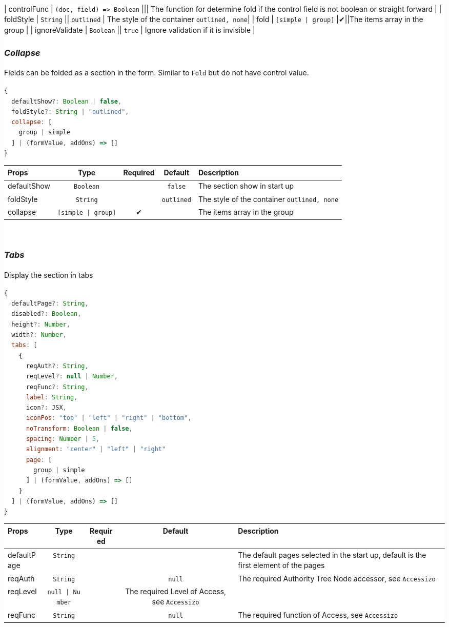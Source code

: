 | controlFunc | `(doc, field) => Boolean` ||| The function for determine fold if the control field is not boolean or straight forward |
| foldStyle | `String` || `outlined` | The style of the container `outlined, none`|
| fold | <code>[simple &#124; group]</code> |✔||The items array in the group |
| ignoreValidate | `Boolean` || `true` | Ignore validation if it is invisible |
<br/>

### ***Collapse***
Fields can be folded as a section in the form. Similar to `Fold` but do not have control value.
```jsx
{
  defaultShow?: Boolean | false,
  foldStyle?: String | "outlined",
  collapse: [
    group | simple
  ] | (formValue, addOns) => []
}
```
| Props | Type | Required | Default | Description |
| :---|:---:|:---:|:---:|:---|
| defaultShow | `Boolean` || `false` | The section show in start up |
| foldStyle | `String` || `outlined` | The style of the container `outlined, none`|
| collapse | <code>[simple &#124; group]</code> |✔||The items array in the group |
<br/>

### ***Tabs***
Display the section in tabs
```jsx
{
  defaultPage?: String,
  disabled?: Boolean,
  height?: Number,
  width?: Number,
  tabs: [
    {
      reqAuth?: String,             
      reqLevel?: null | Number,     
      reqFunc?: String,             
      label: String,
      icon?: JSX,
      iconPos: "top" | "left" | "right" | "bottom",
      noTransform: Boolean | false,
      spacing: Number | 5,
      alignment: "center" | "left" | "right"
      page: [
        group | simple
      ] | (formValue, addOns) => []
    }
  ] | (formValue, addOns) => []
}
```
| Props | Type | Required | Default | Description |
| :---|:---:|:---:|:---:|:---|
| defaultPage | `String` ||| The default pages selected in the start up, default is the first element of the pages | 
| reqAuth | `String` || `null` | The required Authority Tree Node accessor, see `Accessizo` |
| reqLevel | <code>null &#124; Number</code> || The required Level of Access, see `Accessizo` |
| reqFunc | `String` || `null` | The required function of Access, see `Accessizo` |